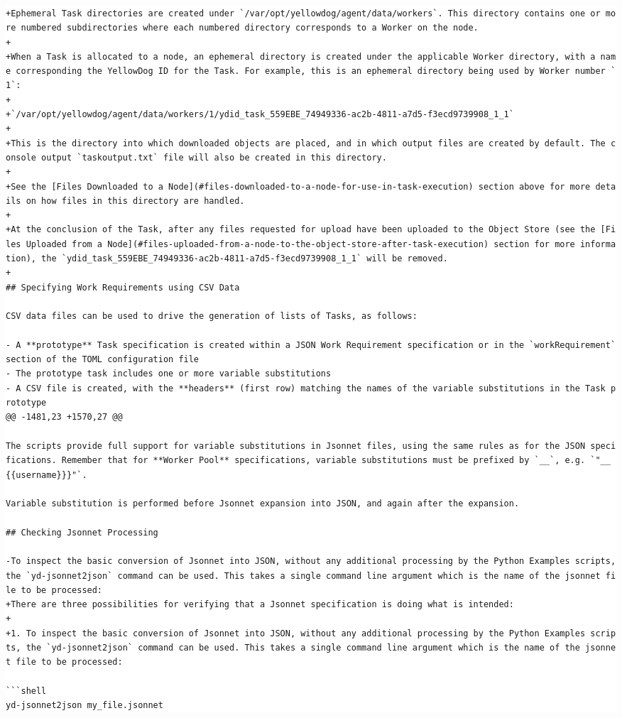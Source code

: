  ```
+Ephemeral Task directories are created under `/var/opt/yellowdog/agent/data/workers`. This directory contains one or more numbered subdirectories where each numbered directory corresponds to a Worker on the node.
+
+When a Task is allocated to a node, an ephemeral directory is created under the applicable Worker directory, with a name corresponding the YellowDog ID for the Task. For example, this is an ephemeral directory being used by Worker number `1`:
+
+`/var/opt/yellowdog/agent/data/workers/1/ydid_task_559EBE_74949336-ac2b-4811-a7d5-f3ecd9739908_1_1`
+
+This is the directory into which downloaded objects are placed, and in which output files are created by default. The console output `taskoutput.txt` file will also be created in this directory.
+
+See the [Files Downloaded to a Node](#files-downloaded-to-a-node-for-use-in-task-execution) section above for more details on how files in this directory are handled.
+
+At the conclusion of the Task, after any files requested for upload have been uploaded to the Object Store (see the [Files Uploaded from a Node](#files-uploaded-from-a-node-to-the-object-store-after-task-execution) section for more information), the `ydid_task_559EBE_74949336-ac2b-4811-a7d5-f3ecd9739908_1_1` will be removed.
+
 ## Specifying Work Requirements using CSV Data
 
 CSV data files can be used to drive the generation of lists of Tasks, as follows:
 
 - A **prototype** Task specification is created within a JSON Work Requirement specification or in the `workRequirement` section of the TOML configuration file
 - The prototype task includes one or more variable substitutions
 - A CSV file is created, with the **headers** (first row) matching the names of the variable substitutions in the Task prototype
@@ -1481,23 +1570,27 @@
 
 The scripts provide full support for variable substitutions in Jsonnet files, using the same rules as for the JSON specifications. Remember that for **Worker Pool** specifications, variable substitutions must be prefixed by `__`, e.g. `"__{{username}}}"`.
 
 Variable substitution is performed before Jsonnet expansion into JSON, and again after the expansion.
 
 ## Checking Jsonnet Processing
 
-To inspect the basic conversion of Jsonnet into JSON, without any additional processing by the Python Examples scripts, the `yd-jsonnet2json` command can be used. This takes a single command line argument which is the name of the jsonnet file to be processed:
+There are three possibilities for verifying that a Jsonnet specification is doing what is intended:
+
+1. To inspect the basic conversion of Jsonnet into JSON, without any additional processing by the Python Examples scripts, the `yd-jsonnet2json` command can be used. This takes a single command line argument which is the name of the jsonnet file to be processed:
 
 ```shell
 yd-jsonnet2json my_file.jsonnet
 ```
 